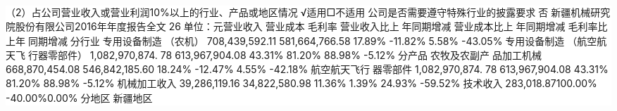 （2）占公司营业收入或营业利润10%以上的行业、产品或地区情况
√适用□不适用
公司是否需要遵守特殊行业的披露要求
否
新疆机械研究院股份有限公司2016年年度报告全文
26
单位：元营业收入
营业成本
毛利率
营业收入比上
年同期增减
营业成本比上
年同期增减
毛利率比上年
同期增减
分行业
专用设备制造
（农机）
708,439,592.11
581,664,766.58
17.89%
-11.82%
5.58%
-43.05%
专用设备制造
（航空航天飞
行器零部件）
1,082,970,874.
78
613,967,904.08
43.31%
81.20%
88.98%
-5.12%
分产品
农牧及农副产
品加工机械
668,870,454.08
546,842,185.60
18.24%
-12.47%
4.55%
-42.18%
航空航天飞行
器零部件
1,082,970,874.
78
613,967,904.08
43.31%
81.20%
88.98%
-5.12%
机械加工收入
39,286,119.16
34,822,580.98
11.36%
1.39%
24.93%
-59.52%
技术收入
283,018.87100.00%
-40.00%0.00%
分地区
新疆地区